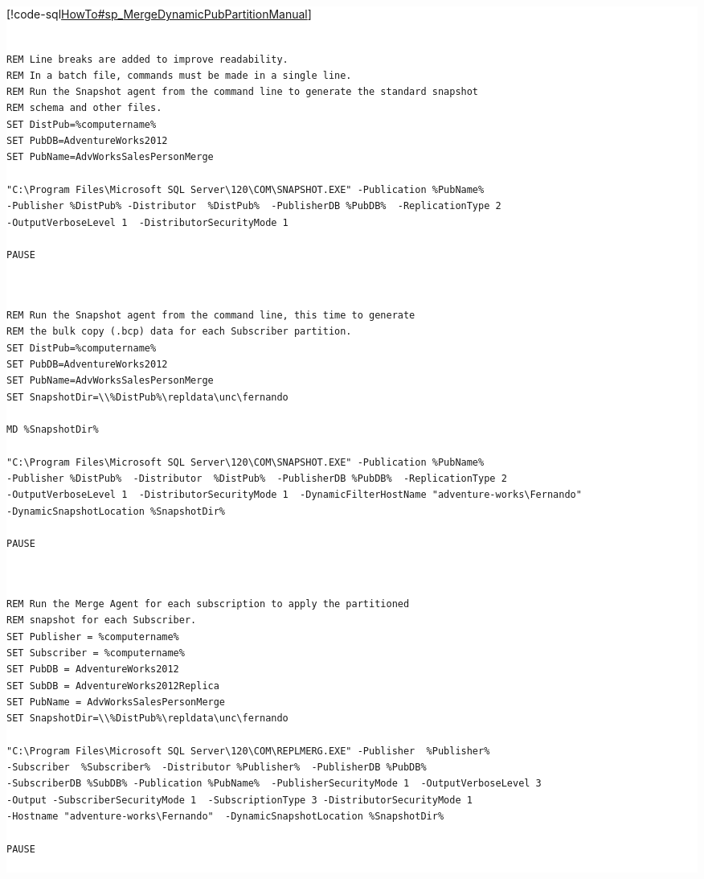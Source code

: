  [!code-sql[HowTo#sp_MergeDynamicPubPartitionManual](../../relational-databases/replication/codesnippet/tsql/create-a-snapshot-for-a-_3.sql)]  
  
```  
  
REM Line breaks are added to improve readability.   
REM In a batch file, commands must be made in a single line.  
REM Run the Snapshot agent from the command line to generate the standard snapshot   
REM schema and other files.   
SET DistPub=%computername%  
SET PubDB=AdventureWorks2012   
SET PubName=AdvWorksSalesPersonMerge  
  
"C:\Program Files\Microsoft SQL Server\120\COM\SNAPSHOT.EXE" -Publication %PubName%    
-Publisher %DistPub% -Distributor  %DistPub%  -PublisherDB %PubDB%  -ReplicationType 2    
-OutputVerboseLevel 1  -DistributorSecurityMode 1  
  
PAUSE  
  
```  
  
```  
  
REM Run the Snapshot agent from the command line, this time to generate   
REM the bulk copy (.bcp) data for each Subscriber partition.    
SET DistPub=%computername%  
SET PubDB=AdventureWorks2012   
SET PubName=AdvWorksSalesPersonMerge  
SET SnapshotDir=\\%DistPub%\repldata\unc\fernando  
  
MD %SnapshotDir%  
  
"C:\Program Files\Microsoft SQL Server\120\COM\SNAPSHOT.EXE" -Publication %PubName%    
-Publisher %DistPub%  -Distributor  %DistPub%  -PublisherDB %PubDB%  -ReplicationType 2    
-OutputVerboseLevel 1  -DistributorSecurityMode 1  -DynamicFilterHostName "adventure-works\Fernando"    
-DynamicSnapshotLocation %SnapshotDir%  
  
PAUSE  
  
```  
  
```  
  
REM Run the Merge Agent for each subscription to apply the partitioned   
REM snapshot for each Subscriber.    
SET Publisher = %computername%  
SET Subscriber = %computername%  
SET PubDB = AdventureWorks2012   
SET SubDB = AdventureWorks2012Replica   
SET PubName = AdvWorksSalesPersonMerge   
SET SnapshotDir=\\%DistPub%\repldata\unc\fernando  
  
"C:\Program Files\Microsoft SQL Server\120\COM\REPLMERG.EXE" -Publisher  %Publisher%    
-Subscriber  %Subscriber%  -Distributor %Publisher%  -PublisherDB %PubDB%    
-SubscriberDB %SubDB% -Publication %PubName%  -PublisherSecurityMode 1  -OutputVerboseLevel 3    
-Output -SubscriberSecurityMode 1  -SubscriptionType 3 -DistributorSecurityMode 1    
-Hostname "adventure-works\Fernando"  -DynamicSnapshotLocation %SnapshotDir%  
  
PAUSE  
  
```  
  